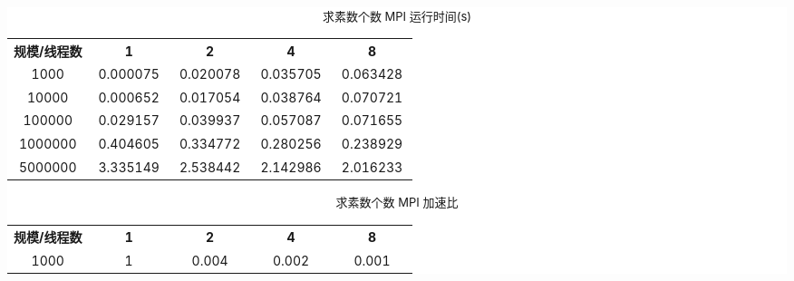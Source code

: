 <p align="center"><font size=2>求素数个数 MPI 运行时间(s)</font></p>

<table width="100%" align="center">
    <tr>
        <th width="20%">规模/线程数</th>
        <th width="20%">1</th>
        <th width="20%">2</th>
        <th width="20%">4</th>
        <th width="20%">8</th>
    </tr>
    <tr>
        <td><center>1000</center></td>
        <td><center>0.000075</center></td>
        <td><center>0.020078</center></td>
        <td><center>0.035705</center></td>
        <td><center>0.063428</center></td>
    </tr>
    <tr>
        <td><center>10000</center></td>
        <td><center>0.000652</center></td>
        <td><center>0.017054</center></td>
        <td><center>0.038764</center></td>
        <td><center>0.070721</center></td>
    </tr>
    <tr>
        <td><center>100000</center></td>
        <td><center>0.029157</center></td>
        <td><center>0.039937</center></td>
        <td><center>0.057087</center></td>
        <td><center>0.071655</center></td>
    </tr>
    <tr>
        <td><center>1000000</center></td>
        <td><center>0.404605</center></td>
        <td><center>0.334772</center></td>
        <td><center>0.280256</center></td>
        <td><center>0.238929</center></td>
    </tr>
    <tr>
        <td><center>5000000</center></td>
        <td><center>3.335149</center></td>
        <td><center>2.538442</center></td>
        <td><center>2.142986</center></td>
        <td><center>2.016233</center></td>
    </tr>
</table>

<p align="center"><font size=2>求素数个数 MPI 加速比</font></p>

<table width="100%" align="center">
    <tr>
        <th width="20%">规模/线程数</th>
        <th width="20%">1</th>
        <th width="20%">2</th>
        <th width="20%">4</th>
        <th width="20%">8</th>
    </tr>
    <tr>
        <td><center>1000</center></td>
        <td><center>1</center></td>
        <td><center>0.004</center></td>
        <td><center>0.002</center></td>
        <td><center>0.001</center></td>
    </tr>
    <tr>